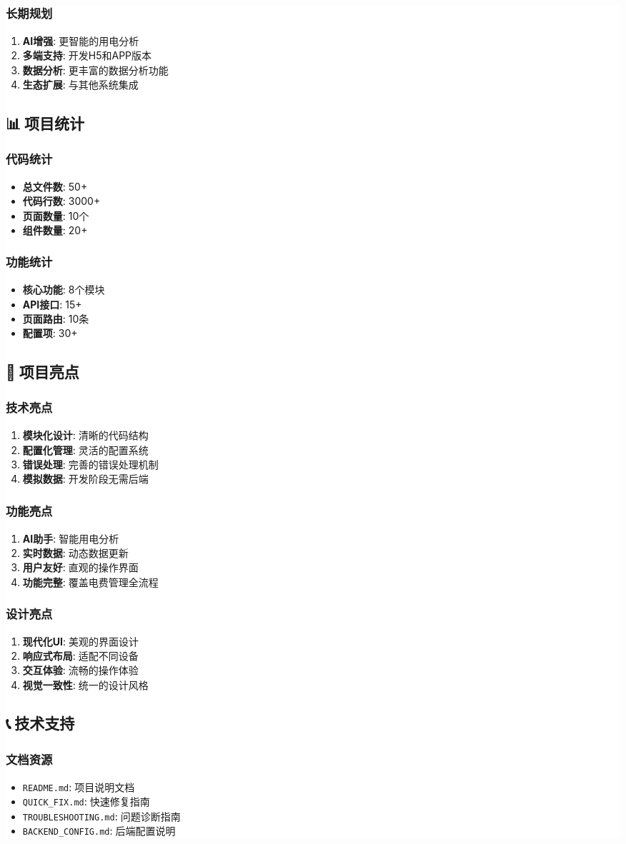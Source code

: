 ### 长期规划
1. **AI增强**: 更智能的用电分析
2. **多端支持**: 开发H5和APP版本
3. **数据分析**: 更丰富的数据分析功能
4. **生态扩展**: 与其他系统集成

## 📊 项目统计

### 代码统计
- **总文件数**: 50+
- **代码行数**: 3000+
- **页面数量**: 10个
- **组件数量**: 20+

### 功能统计
- **核心功能**: 8个模块
- **API接口**: 15+
- **页面路由**: 10条
- **配置项**: 30+

## 🎯 项目亮点

### 技术亮点
1. **模块化设计**: 清晰的代码结构
2. **配置化管理**: 灵活的配置系统
3. **错误处理**: 完善的错误处理机制
4. **模拟数据**: 开发阶段无需后端

### 功能亮点
1. **AI助手**: 智能用电分析
2. **实时数据**: 动态数据更新
3. **用户友好**: 直观的操作界面
4. **功能完整**: 覆盖电费管理全流程

### 设计亮点
1. **现代化UI**: 美观的界面设计
2. **响应式布局**: 适配不同设备
3. **交互体验**: 流畅的操作体验
4. **视觉一致性**: 统一的设计风格

## 📞 技术支持

### 文档资源
- `README.md`: 项目说明文档
- `QUICK_FIX.md`: 快速修复指南
- `TROUBLESHOOTING.md`: 问题诊断指南
- `BACKEND_CONFIG.md`: 后端配置说明
